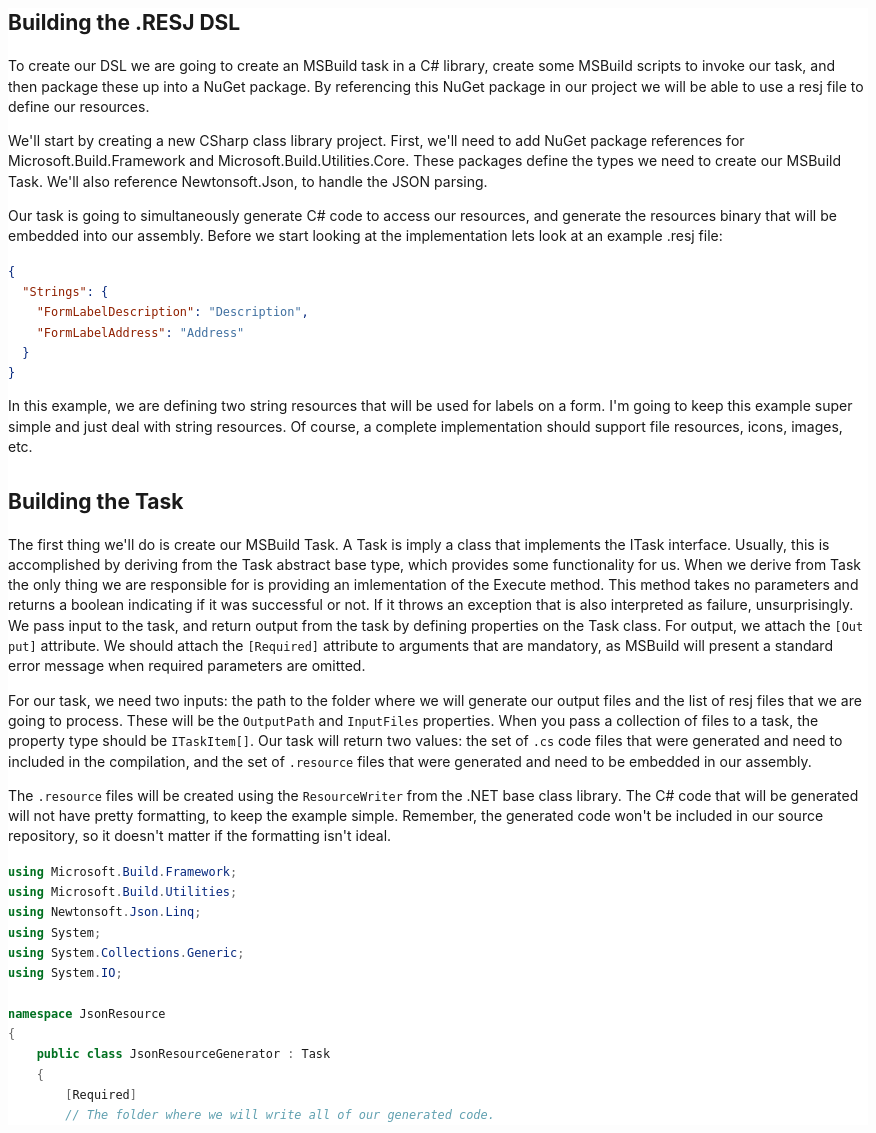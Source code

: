 ## Building the .RESJ DSL

To create our DSL we are going to create an MSBuild task in a C# library, create some MSBuild scripts to invoke our task, and then package these up into a NuGet package. By referencing this NuGet package in our project we will be able to use a resj file to define our resources.

We'll start by creating a new CSharp class library project. First, we'll need to add NuGet package references for Microsoft.Build.Framework and Microsoft.Build.Utilities.Core. These packages define the types we need to create our MSBuild Task. We'll also reference Newtonsoft.Json, to handle the JSON parsing.

Our task is going to simultaneously generate C# code to access our resources, and generate the resources binary that will be embedded into our assembly. Before we start looking at the implementation lets look at an example .resj file:

``` json
{
  "Strings": {
    "FormLabelDescription": "Description",
    "FormLabelAddress": "Address"
  }
}
```

In this example, we are defining two string resources that will be used for labels on a form. I'm going to keep this example super simple and just deal with string resources. Of course, a complete implementation should support file resources, icons, images, etc. 

## Building the Task

The first thing we'll do is create our MSBuild Task. A Task is imply a class that implements the ITask interface. Usually, this is accomplished by deriving from the Task abstract base type, which provides some functionality for us. When we derive from Task the only thing we are responsible for is providing an imlementation of the Execute method. This method takes no parameters and returns a boolean indicating if it was successful or not. If it throws an exception that is also interpreted as failure, unsurprisingly. We pass input to the task, and return output from the task by defining properties on the Task class. For output, we attach the `[Output]` attribute. We should attach the `[Required]` attribute to arguments that are mandatory, as MSBuild will present a standard error message when required parameters are omitted.

For our task, we need two inputs: the path to the folder where we will generate our output files and the list of resj files that we are going to process. These will be the `OutputPath` and `InputFiles` properties. When you pass a collection of files to a task, the property type should be `ITaskItem[]`. Our task will return two values: the set of `.cs` code files that were generated and need to included in the compilation, and the set of `.resource` files that were generated and need to be embedded in our assembly.

The `.resource` files will be created using the `ResourceWriter` from the .NET base class library. The C# code that will be generated will not have pretty formatting, to keep the example simple. Remember, the generated code won't be included in our source repository, so it doesn't matter if the formatting isn't ideal.

``` c#
using Microsoft.Build.Framework;
using Microsoft.Build.Utilities;
using Newtonsoft.Json.Linq;
using System;
using System.Collections.Generic;
using System.IO;

namespace JsonResource
{
    public class JsonResourceGenerator : Task
    {
        [Required]
        // The folder where we will write all of our generated code.
```